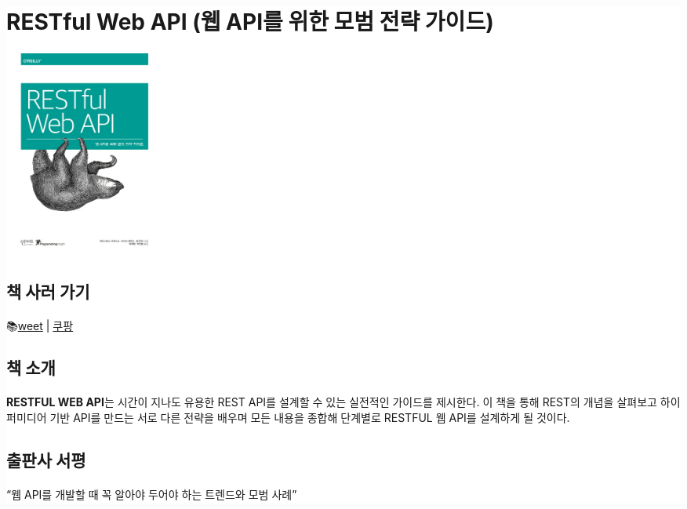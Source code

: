 # RESTful Web API (웹 API를 위한 모범 전략 가이드)

<img src="./9788966261635_L.jpg" width="200px" />

## 책 사러 가기

📚[weet](https://smartstore.naver.com/weetbook/products/4776858461)
|
[쿠팡](https://coupa.ng/bnd8or)

## 책 소개

**RESTFUL WEB API**는 시간이 지나도 유용한 REST API를 설계할 수 있는 실전적인 가이드를 제시한다. 이 책을 통해 REST의 개념을 살펴보고 하이퍼미디어 기반 API를 만드는 서로 다른 전략을 배우며 모든 내용을 종합해 단계별로 RESTFUL 웹 API를 설계하게 될 것이다.

## 출판사 서평

“웹 API를 개발할 때 꼭 알아야 두어야 하는 트렌드와 모범 사례”
